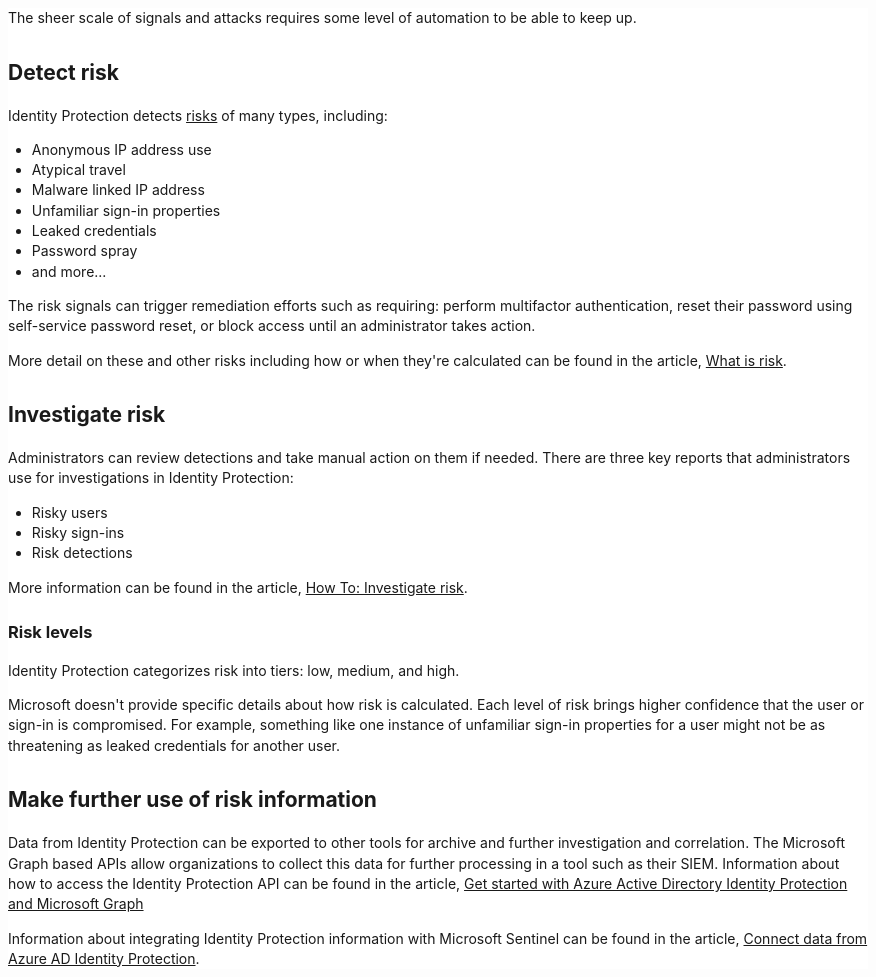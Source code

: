 The sheer scale of signals and attacks requires some level of automation to be able to keep up.

## Detect risk

Identity Protection detects [risks](concept-identity-protection-risks.md) of many types, including:

- Anonymous IP address use
- Atypical travel
- Malware linked IP address
- Unfamiliar sign-in properties
- Leaked credentials
- Password spray
- and more...

The risk signals can trigger remediation efforts such as requiring: perform multifactor authentication, reset their password using self-service password reset, or block access until an administrator takes action.

More detail on these and other risks including how or when they're calculated can be found in the article, [What is risk](concept-identity-protection-risks.md).

## Investigate risk

Administrators can review detections and take manual action on them if needed. There are three key reports that administrators use for investigations in Identity Protection:

- Risky users
- Risky sign-ins
- Risk detections

More information can be found in the article, [How To: Investigate risk](howto-identity-protection-investigate-risk.md).

### Risk levels

Identity Protection categorizes risk into tiers: low, medium, and high. 

Microsoft doesn't provide specific details about how risk is calculated. Each level of risk brings higher confidence that the user or sign-in is compromised. For example, something like one instance of unfamiliar sign-in properties for a user might not be as threatening as leaked credentials for another user.

## Make further use of risk information

Data from Identity Protection can be exported to other tools for archive and further investigation and correlation. The Microsoft Graph based APIs allow organizations to collect this data for further processing in a tool such as their SIEM. Information about how to access the Identity Protection API can be found in the article, [Get started with Azure Active Directory Identity Protection and Microsoft Graph](howto-identity-protection-graph-api.md)

Information about integrating Identity Protection information with Microsoft Sentinel can be found in the article, [Connect data from Azure AD Identity Protection](../../sentinel/data-connectors/azure-active-directory-identity-protection.md).
